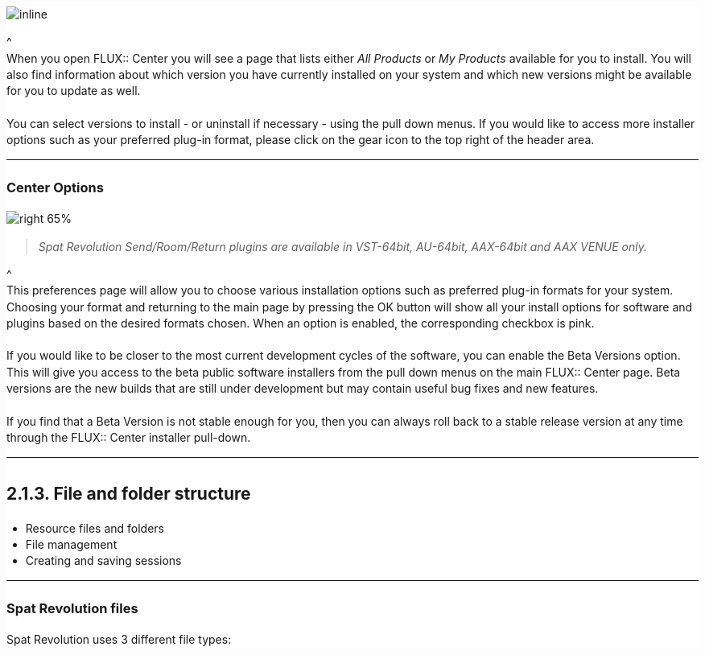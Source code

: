 ![inline](include/SpatRevolution_FluxCenter_-021.jpg ':class=img-title')

^
<br>
When you open FLUX:: Center you will see a page that lists either _All Products_ or _My Products_ available for you to install. You will also find information about which version you have currently installed on your system and which new versions might be available for you to update as well. 
<br>
<br>
You can select versions to install - or uninstall if necessary - using the pull down menus. If you would like to access more installer options such as your preferred plug-in format, please click on the gear icon to the top right of the header area.

---

### Center Options
![right 65%](include/SpatRevolution_FluxCenter_-023.png ':class=img-title')
> *Spat Revolution Send/Room/Return plugins are available in VST-64bit, AU-64bit, AAX-64bit and AAX VENUE only.*


^ 
<br>
This preferences page will allow you to choose various installation options such as preferred plug-in formats for your system. Choosing your format and returning to the main page by pressing the OK button will show all your install options for software and plugins based on the desired formats chosen. When an option is enabled, the corresponding checkbox is pink. 
<br>
<br>
If you would like to be closer to the most current development cycles of the software, you can enable the Beta Versions option. This will give you access to the beta public software installers from the pull down menus on the main FLUX:: Center page. Beta versions are the new builds that are still under development but may contain useful bug fixes and new features.
<br>
<br>
If you find that a Beta Version is not stable enough for you, then you can always roll back to a stable release version at any time through the FLUX:: Center installer pull-down.

---

## 2.1.3. File and folder structure


* Resource files and folders
* File management
* Creating and saving sessions


---

### Spat Revolution files

Spat Revolution uses 3 different file types:

